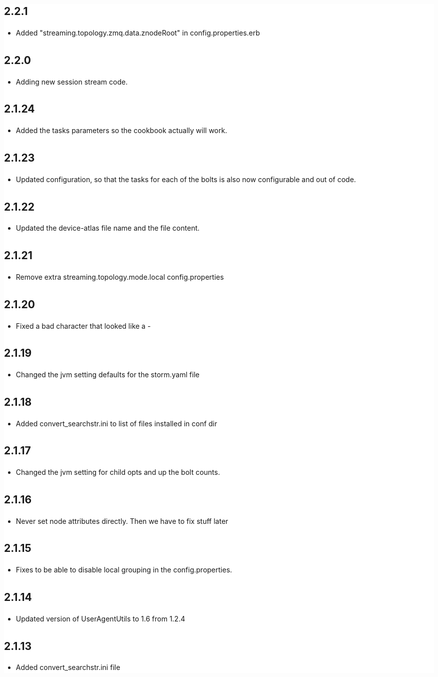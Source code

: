 ## 2.2.1
* Added "streaming.topology.zmq.data.znodeRoot" in config.properties.erb

## 2.2.0
* Adding new session stream code.

## 2.1.24
* Added the tasks parameters so the cookbook actually will work.

## 2.1.23
* Updated configuration, so that the tasks for each of the bolts is also now configurable and out of code.

## 2.1.22
* Updated the device-atlas file name and the file content.

## 2.1.21
* Remove extra streaming.topology.mode.local config.properties

## 2.1.20
* Fixed a bad character that looked like a -

## 2.1.19
* Changed the jvm setting defaults for the storm.yaml file

## 2.1.18
* Added convert_searchstr.ini to list of files installed in conf dir

## 2.1.17
* Changed the jvm setting for child opts and up the bolt counts.

## 2.1.16
* Never set node attributes directly.  Then we have to fix stuff later

## 2.1.15
* Fixes to be able to disable local grouping in the config.properties.

## 2.1.14
* Updated version of UserAgentUtils to 1.6 from 1.2.4

## 2.1.13
* Added convert_searchstr.ini file

